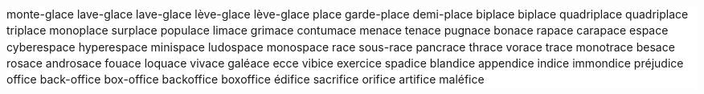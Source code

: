 monte-glace
lave-glace
lave-glace
lève-glace
lève-glace
place
garde-place
demi-place
biplace
biplace
quadriplace
quadriplace
triplace
monoplace
surplace
populace
limace
grimace
contumace
menace
tenace
pugnace
bonace
rapace
carapace
espace
cyberespace
hyperespace
minispace
ludospace
monospace
race
sous-race
pancrace
thrace
vorace
trace
monotrace
besace
rosace
androsace
fouace
loquace
vivace
galéace
ecce
vibice
exercice
spadice
blandice
appendice
indice
immondice
préjudice
office
back-office
box-office
backoffice
boxoffice
édifice
sacrifice
orifice
artifice
maléfice